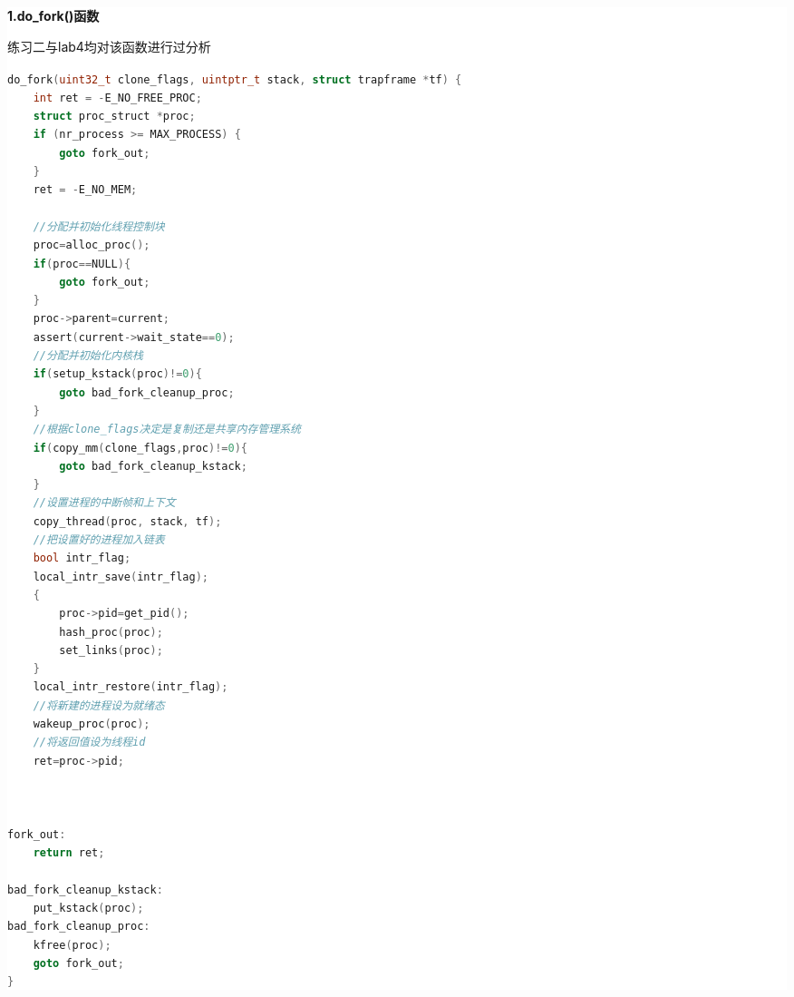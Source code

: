 **1.do_fork()函数**

练习二与lab4均对该函数进行过分析

```c
do_fork(uint32_t clone_flags, uintptr_t stack, struct trapframe *tf) {
    int ret = -E_NO_FREE_PROC;
    struct proc_struct *proc;
    if (nr_process >= MAX_PROCESS) {
        goto fork_out;
    }
    ret = -E_NO_MEM;
  
    //分配并初始化线程控制块
    proc=alloc_proc();
    if(proc==NULL){
        goto fork_out;  
    }
    proc->parent=current;
    assert(current->wait_state==0); 
    //分配并初始化内核栈
    if(setup_kstack(proc)!=0){
        goto bad_fork_cleanup_proc;
    }
    //根据clone_flags决定是复制还是共享内存管理系统
    if(copy_mm(clone_flags,proc)!=0){
        goto bad_fork_cleanup_kstack;
    }
    //设置进程的中断帧和上下文
    copy_thread(proc, stack, tf);
    //把设置好的进程加入链表
    bool intr_flag;
    local_intr_save(intr_flag);
    {
        proc->pid=get_pid();
        hash_proc(proc);  
        set_links(proc);
    }
    local_intr_restore(intr_flag);
    //将新建的进程设为就绪态
    wakeup_proc(proc);
    //将返回值设为线程id
    ret=proc->pid;



fork_out:
    return ret;

bad_fork_cleanup_kstack:
    put_kstack(proc);
bad_fork_cleanup_proc:
    kfree(proc);
    goto fork_out;
}
```
